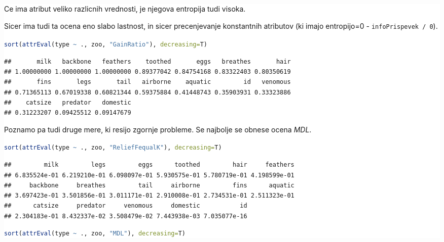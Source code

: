 Ce ima atribut veliko razlicnih vrednosti, je njegova entropija tudi
visoka.

Sicer ima tudi ta ocena eno slabo lastnost, in sicer precenjevanje
konstantnih atributov (ki imajo entropijo=0 - `infoPrispevek / 0`).

``` r
sort(attrEval(type ~ ., zoo, "GainRatio"), decreasing=T)
```

    ##       milk   backbone   feathers    toothed       eggs   breathes       hair 
    ## 1.00000000 1.00000000 1.00000000 0.89377042 0.84754168 0.83322403 0.80350619 
    ##       fins       legs       tail   airborne    aquatic         id   venomous 
    ## 0.71365113 0.67019338 0.60821344 0.59375884 0.41448743 0.35903931 0.33323886 
    ##    catsize   predator   domestic 
    ## 0.31223207 0.09425512 0.09147679

Poznamo pa tudi druge mere, ki resijo zgornje probleme. Se najbolje se
obnese ocena *MDL*.

``` r
sort(attrEval(type ~ ., zoo, "ReliefFequalK"), decreasing=T)
```

    ##         milk         legs         eggs      toothed         hair     feathers 
    ## 6.835524e-01 6.219210e-01 6.098097e-01 5.930575e-01 5.780719e-01 4.198599e-01 
    ##     backbone     breathes         tail     airborne         fins      aquatic 
    ## 3.697423e-01 3.501856e-01 3.011171e-01 2.910008e-01 2.734531e-01 2.511323e-01 
    ##      catsize     predator     venomous     domestic           id 
    ## 2.304183e-01 8.432337e-02 3.508479e-02 7.443938e-03 7.035077e-16

``` r
sort(attrEval(type ~ ., zoo, "MDL"), decreasing=T)
```
